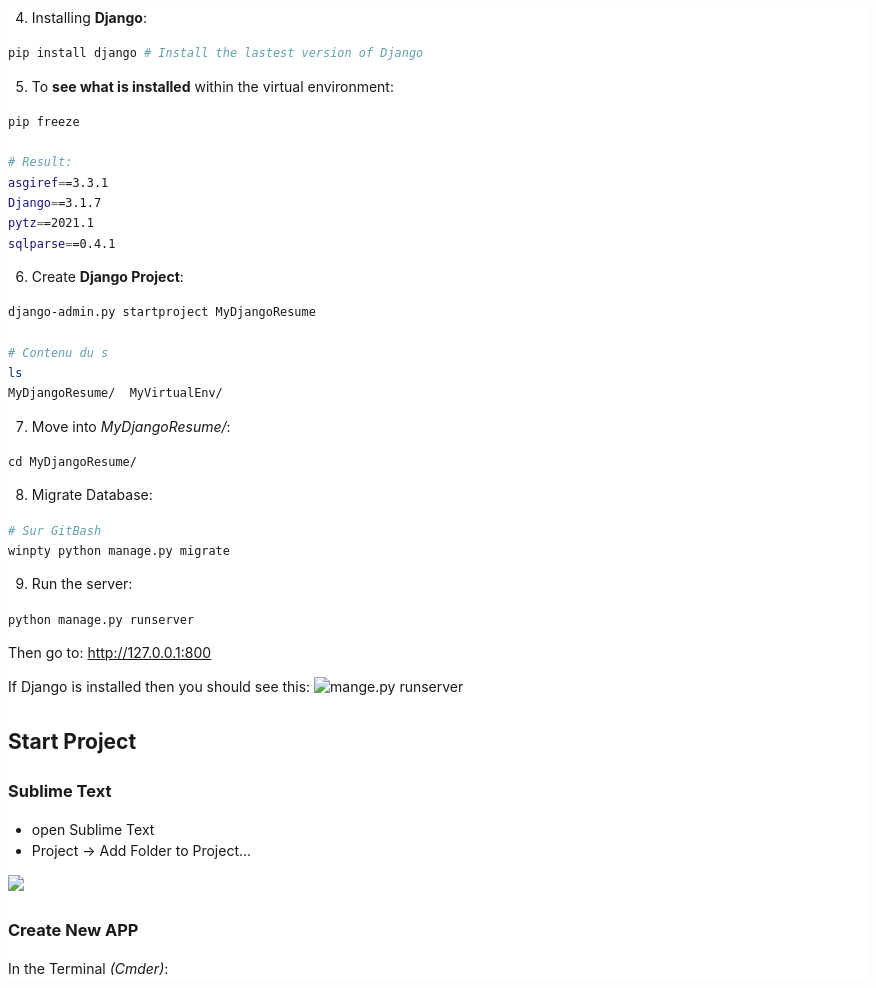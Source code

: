 4. Installing **Django**:
```bash
pip install django # Install the lastest version of Django
```

5. To **see what is installed** within the virtual environment:
```bash
pip freeze

# Result:
asgiref==3.3.1
Django==3.1.7
pytz==2021.1
sqlparse==0.4.1
```

6. Create **Django Project**:
```bash
django-admin.py startproject MyDjangoResume

# Contenu du s
ls
MyDjangoResume/  MyVirtualEnv/
```

7. Move into _MyDjangoResume/_:
```
cd MyDjangoResume/
```

8. Migrate Database:
```bash
# Sur GitBash
winpty python manage.py migrate

```

9. Run the server:
```bash
python manage.py runserver
```

Then go to: http://127.0.0.1:800

If Django is installed then you should see this:
![mange.py runserver](Build_a_Resume_Website_With_Python_and_Django\MarkdownFiles\runserver.png)

## Start Project
### Sublime Text
- open Sublime Text
- Project -> Add Folder to Project...

![](Build_a_Resume_Website_With_Python_and_Django\MarkdownFiles\addfoldertoproject.png)

### Create New **APP**
In the Terminal *(Cmder)*:

